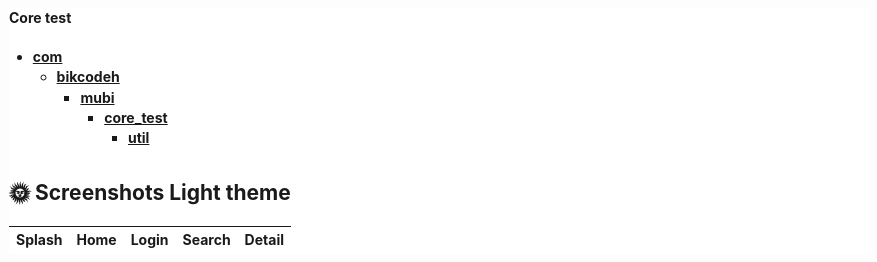 #### Core test
- [**com**](com)
    - [**bikcodeh**](com/bikcodeh)
        - [**mubi**](com/bikcodeh/mubi)
            - [**core_test**](com/bikcodeh/mubi/core_test)
                - [**util**](com/bikcodeh/mubi/core_test/util)

## :sun_with_face: Screenshots Light theme
 | Splash |     Home    |  Login  |   Search |  Detail |
 | :----: | :---------: | :-------: | :-----------: | :-----: |